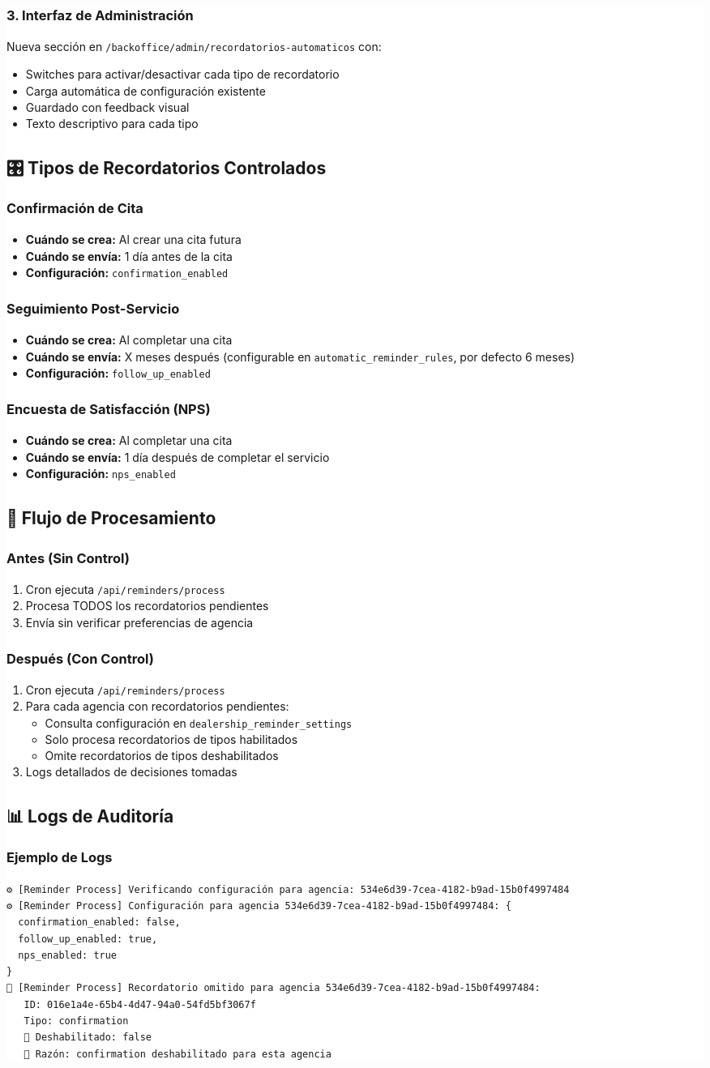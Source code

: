 ### 3. Interfaz de Administración
Nueva sección en `/backoffice/admin/recordatorios-automaticos` con:
- Switches para activar/desactivar cada tipo de recordatorio
- Carga automática de configuración existente
- Guardado con feedback visual
- Texto descriptivo para cada tipo

## 🎛️ Tipos de Recordatorios Controlados

### Confirmación de Cita
- **Cuándo se crea:** Al crear una cita futura
- **Cuándo se envía:** 1 día antes de la cita
- **Configuración:** `confirmation_enabled`

### Seguimiento Post-Servicio
- **Cuándo se crea:** Al completar una cita
- **Cuándo se envía:** X meses después (configurable en `automatic_reminder_rules`, por defecto 6 meses)
- **Configuración:** `follow_up_enabled`

### Encuesta de Satisfacción (NPS)
- **Cuándo se crea:** Al completar una cita
- **Cuándo se envía:** 1 día después de completar el servicio
- **Configuración:** `nps_enabled`

## 🔄 Flujo de Procesamiento

### Antes (Sin Control)
1. Cron ejecuta `/api/reminders/process`
2. Procesa TODOS los recordatorios pendientes
3. Envía sin verificar preferencias de agencia

### Después (Con Control)
1. Cron ejecuta `/api/reminders/process`
2. Para cada agencia con recordatorios pendientes:
   - Consulta configuración en `dealership_reminder_settings`
   - Solo procesa recordatorios de tipos habilitados
   - Omite recordatorios de tipos deshabilitados
3. Logs detallados de decisiones tomadas

## 📊 Logs de Auditoría

### Ejemplo de Logs
```
⚙️ [Reminder Process] Verificando configuración para agencia: 534e6d39-7cea-4182-b9ad-15b0f4997484
⚙️ [Reminder Process] Configuración para agencia 534e6d39-7cea-4182-b9ad-15b0f4997484: {
  confirmation_enabled: false,
  follow_up_enabled: true,
  nps_enabled: true
}
🚫 [Reminder Process] Recordatorio omitido para agencia 534e6d39-7cea-4182-b9ad-15b0f4997484:
   ID: 016e1a4e-65b4-4d47-94a0-54fd5bf3067f
   Tipo: confirmation
   🚫 Deshabilitado: false
   📝 Razón: confirmation deshabilitado para esta agencia
```
